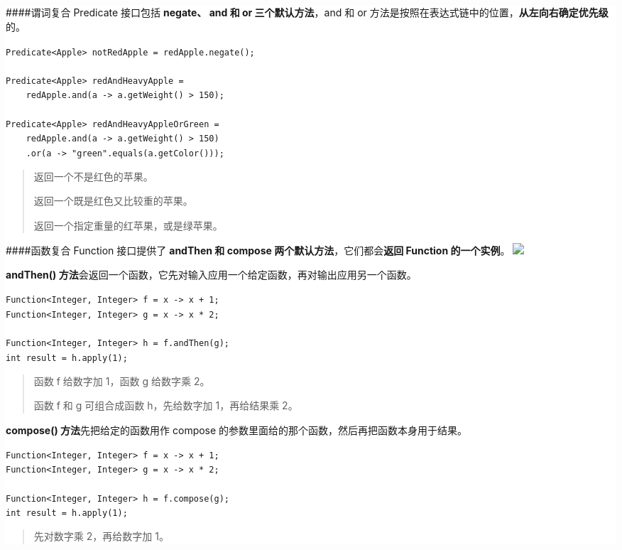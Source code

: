 ####谓词复合
Predicate 接口包括 **negate、 and 和 or 三个默认方法**，and 和 or 方法是按照在表达式链中的位置，**从左向右确定优先级**的。
```
Predicate<Apple> notRedApple = redApple.negate();

Predicate<Apple> redAndHeavyApple =
	redApple.and(a -> a.getWeight() > 150);

Predicate<Apple> redAndHeavyAppleOrGreen =
	redApple.and(a -> a.getWeight() > 150)
	.or(a -> "green".equals(a.getColor()));
```
> 返回一个不是红色的苹果。
> 
> 返回一个既是红色又比较重的苹果。
> 
> 返回一个指定重量的红苹果，或是绿苹果。

####函数复合
Function 接口提供了 **andThen 和 compose 两个默认方法**，它们都会**返回 Function 的一个实例**。
![](http://i.imgur.com/Mq6uTjh.png)

**andThen() 方法**会返回一个函数，它先对输入应用一个给定函数，再对输出应用另一个函数。
```
Function<Integer, Integer> f = x -> x + 1;
Function<Integer, Integer> g = x -> x * 2;

Function<Integer, Integer> h = f.andThen(g);
int result = h.apply(1);
```
> 函数 f 给数字加 1，函数 g 给数字乘 2。
> 
> 函数 f 和 g 可组合成函数 h，先给数字加 1，再给结果乘 2。

**compose() 方法**先把给定的函数用作 compose 的参数里面给的那个函数，然后再把函数本身用于结果。
```
Function<Integer, Integer> f = x -> x + 1;
Function<Integer, Integer> g = x -> x * 2;

Function<Integer, Integer> h = f.compose(g);
int result = h.apply(1);
```
> 先对数字乘 2，再给数字加 1。
